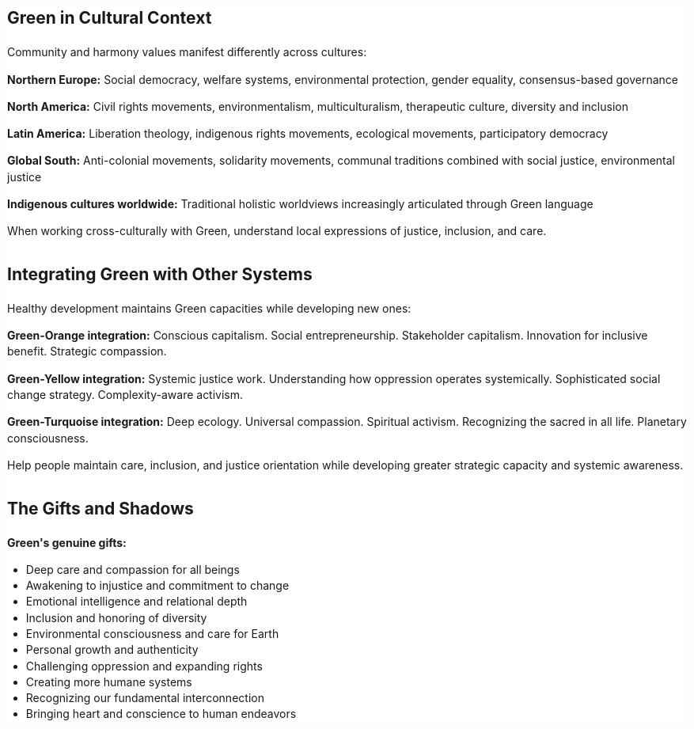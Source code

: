 ## Green in Cultural Context

Community and harmony values manifest differently across cultures:

**Northern Europe:** Social democracy, welfare systems, environmental protection, gender equality, consensus-based governance

**North America:** Civil rights movements, environmentalism, multiculturalism, therapeutic culture, diversity and inclusion

**Latin America:** Liberation theology, indigenous rights movements, ecological movements, participatory democracy

**Global South:** Anti-colonial movements, solidarity movements, communal traditions combined with social justice, environmental justice

**Indigenous cultures worldwide:** Traditional holistic worldviews increasingly articulated through Green language

When working cross-culturally with Green, understand local expressions of justice, inclusion, and care.

## Integrating Green with Other Systems

Healthy development maintains Green capacities while developing new ones:

**Green-Orange integration:**
Conscious capitalism. Social entrepreneurship. Stakeholder capitalism. Innovation for inclusive benefit. Strategic compassion.

**Green-Yellow integration:**
Systemic justice work. Understanding how oppression operates systemically. Sophisticated social change strategy. Complexity-aware activism.

**Green-Turquoise integration:**
Deep ecology. Universal compassion. Spiritual activism. Recognizing the sacred in all life. Planetary consciousness.

Help people maintain care, inclusion, and justice orientation while developing greater strategic capacity and systemic awareness.

## The Gifts and Shadows

**Green's genuine gifts:**
- Deep care and compassion for all beings
- Awakening to injustice and commitment to change
- Emotional intelligence and relational depth
- Inclusion and honoring of diversity
- Environmental consciousness and care for Earth
- Personal growth and authenticity
- Challenging oppression and expanding rights
- Creating more humane systems
- Recognizing our fundamental interconnection
- Bringing heart and conscience to human endeavors

